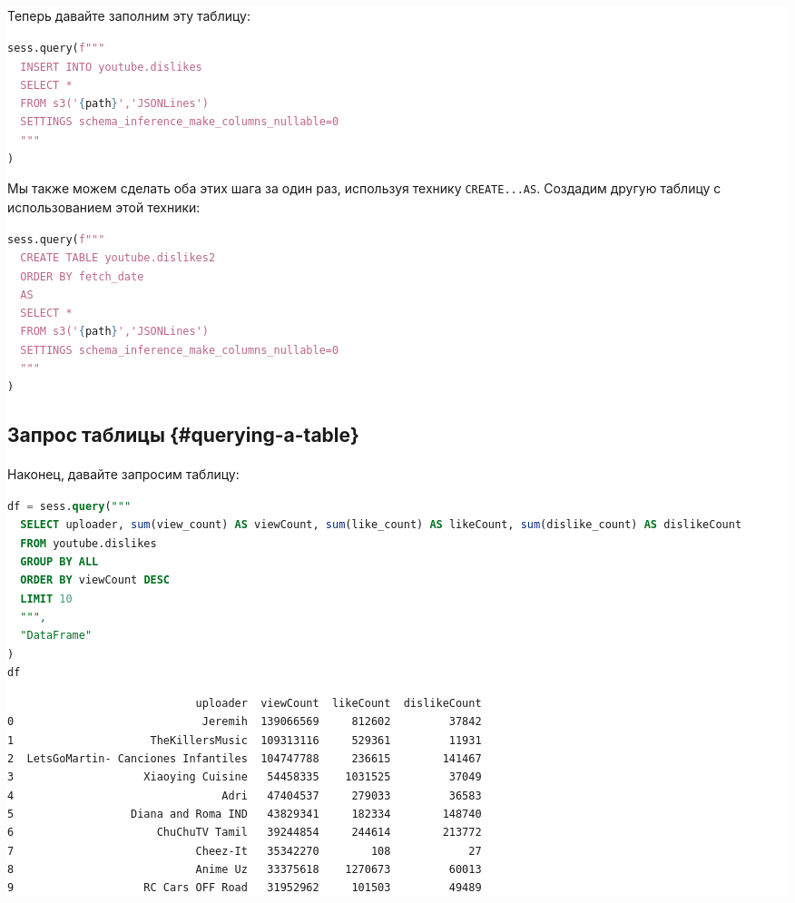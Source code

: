 Теперь давайте заполним эту таблицу:

```python
sess.query(f"""
  INSERT INTO youtube.dislikes
  SELECT * 
  FROM s3('{path}','JSONLines')
  SETTINGS schema_inference_make_columns_nullable=0
  """
)
```

Мы также можем сделать оба этих шага за один раз, используя технику `CREATE...AS`. 
Создадим другую таблицу с использованием этой техники:

```python
sess.query(f"""
  CREATE TABLE youtube.dislikes2
  ORDER BY fetch_date 
  AS 
  SELECT * 
  FROM s3('{path}','JSONLines')
  SETTINGS schema_inference_make_columns_nullable=0
  """
)
```

## Запрос таблицы {#querying-a-table}

Наконец, давайте запросим таблицу:

```sql
df = sess.query("""
  SELECT uploader, sum(view_count) AS viewCount, sum(like_count) AS likeCount, sum(dislike_count) AS dislikeCount
  FROM youtube.dislikes
  GROUP BY ALL
  ORDER BY viewCount DESC
  LIMIT 10
  """,
  "DataFrame"
)
df
```

```text
                             uploader  viewCount  likeCount  dislikeCount
0                             Jeremih  139066569     812602         37842
1                     TheKillersMusic  109313116     529361         11931
2  LetsGoMartin- Canciones Infantiles  104747788     236615        141467
3                    Xiaoying Cuisine   54458335    1031525         37049
4                                Adri   47404537     279033         36583
5                  Diana and Roma IND   43829341     182334        148740
6                      ChuChuTV Tamil   39244854     244614        213772
7                            Cheez-It   35342270        108            27
8                            Anime Uz   33375618    1270673         60013
9                    RC Cars OFF Road   31952962     101503         49489
```
